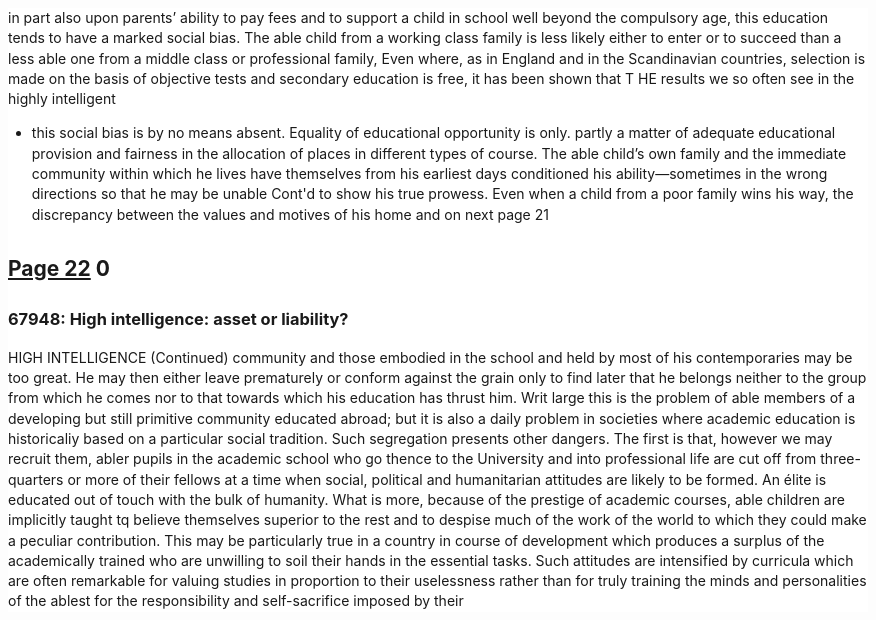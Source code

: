 in part also upon parents’ ability to pay fees and to 
support a child in school well beyond the compulsory age, 
this education tends to have a marked social bias. The 
able child from a working class family is less likely either 
to enter or to succeed than a less able one from a middle 
class or professional family, 
Even where, as in England and in the Scandinavian 
countries, selection is made on the basis of objective tests 
and secondary education is free, it has been shown that 
T HE results we so often see in the highly intelligent 
* this social bias is by no means absent. Equality of 
educational opportunity is only. partly a matter of 
adequate educational provision and fairness in the 
allocation of places in different types of course. The able 
child’s own family and the immediate community within 
which he lives have themselves from his earliest days 
conditioned his ability—sometimes in the 
wrong directions so that he may be unable Cont'd 
to show his true prowess. 
Even when a child from a poor family 
wins his way, the discrepancy between the 
values and motives of his home and 
on 
next page 
21

## [Page 22](https://demo.humlab.umu.se/courier/067949engo.pdf#page=22) 0

### 67948: High intelligence: asset or liability?

  
   
HIGH INTELLIGENCE 
(Continued) 
community and those embodied in the school and held 
by most of his contemporaries may be too great. He 
may then either leave prematurely or conform against the 
grain only to find later that he belongs neither to the 
group from which he comes nor to that towards which his 
education has thrust him. Writ large this is the problem 
of able members of a developing but still primitive 
community educated abroad; but it is also a daily problem 
in societies where academic education is historicaliy based 
on a particular social tradition. 
Such segregation presents other dangers. The first is 
that, however we may recruit them, abler pupils in the 
academic school who go thence to the University and into 
professional life are cut off from three-quarters or more 
of their fellows at a time when social, political and 
humanitarian attitudes are likely to be formed. An élite 
is educated out of touch with the bulk of humanity. What 
is more, because of the prestige of academic courses, able 
children are implicitly taught tq believe themselves 
superior to the rest and to despise much of the work 
of the world to which they could make a peculiar 
contribution. This may be particularly true in a country 
in course of development which produces a surplus of the 
academically trained who are unwilling to soil their hands 
in the essential tasks. Such attitudes are intensified by 
curricula which are often remarkable for valuing studies 
in proportion to their uselessness rather than for truly 
training the minds and personalities of the ablest for 
the responsibility and self-sacrifice imposed by their 